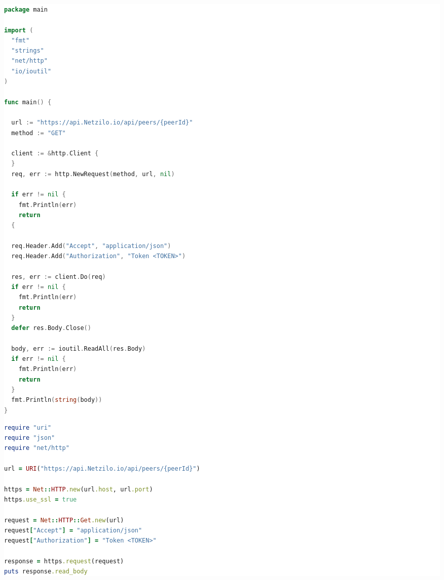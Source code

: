 ```go
package main

import (
  "fmt"
  "strings"
  "net/http"
  "io/ioutil"
)

func main() {

  url := "https://api.Netzilo.io/api/peers/{peerId}"
  method := "GET"
  
  client := &http.Client {
  }
  req, err := http.NewRequest(method, url, nil)

  if err != nil {
    fmt.Println(err)
    return
  {  
    
  req.Header.Add("Accept", "application/json")
  req.Header.Add("Authorization", "Token <TOKEN>")

  res, err := client.Do(req)
  if err != nil {
    fmt.Println(err)
    return
  }
  defer res.Body.Close()

  body, err := ioutil.ReadAll(res.Body)
  if err != nil {
    fmt.Println(err)
    return
  }
  fmt.Println(string(body))
}
```

```ruby
require "uri"
require "json"
require "net/http"

url = URI("https://api.Netzilo.io/api/peers/{peerId}")

https = Net::HTTP.new(url.host, url.port)
https.use_ssl = true

request = Net::HTTP::Get.new(url)
request["Accept"] = "application/json"
request["Authorization"] = "Token <TOKEN>"

response = https.request(request)
puts response.read_body
```
